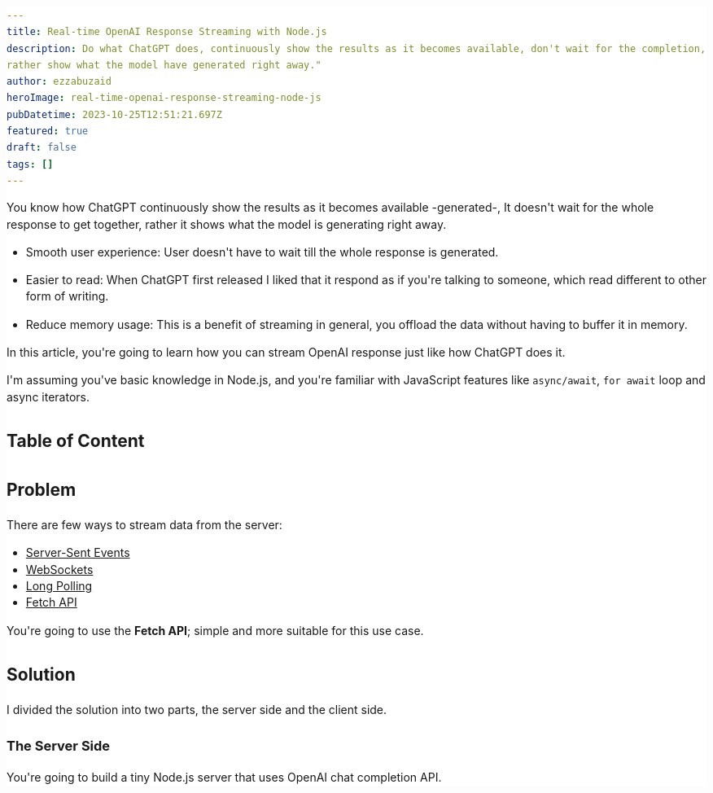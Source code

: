 ```yaml
---
title: Real-time OpenAI Response Streaming with Node.js
description: Do what ChatGPT does, continuously show the results as it becomes available, don't wait for the completion, rather show what the model have generated right away."
author: ezzabuzaid
heroImage: real-time-openai-response-streaming-node-js
pubDatetime: 2023-10-25T12:51:21.697Z
featured: true
draft: false
tags: []
---
```


You know how ChatGPT continuously show the results as it becomes available -generated-, It doesn't wait for the whole response to get together, rather it shows what the model is generating right away.

- Smooth user experience: User doesn't have to wait till the whole response is generated.

- Easier to read: When ChatGPT first released I liked that it respond as if you're talking to someone, which read different to other form of writing.

- Reduce memory usage: This is a benefit of streaming in general, you offload the data without having to buffer it in memory.

In this article, you're going to learn how you can stream OpenAI response just like how ChatGPT does it.

I'm assuming you've basic knowledge in Node.js, and you're familiar with JavaScript features like `async/await`, `for await` loop and async iterators.

## Table of Content

## Problem

There are few ways to stream data from the server:

- [Server-Sent Events](https://developer.mozilla.org/en-US/docs/Web/API/Server-sent_events/Using_server-sent_events)
- [WebSockets](https://developer.mozilla.org/en-US/docs/Web/API/WebSockets_API)
- [Long Polling](https://javascript.info/long-polling)
- [Fetch API](https://developer.mozilla.org/en-US/docs/Web/API/Fetch_API/Using_Fetch)

You're going to use the **Fetch API**; simple and more suitable for this use case.

## Solution

I divided the solution into two parts, the server side and the client side.

### The Server Side

You're going to build a tiny Node.js server that uses OpenAI chat completion API.
